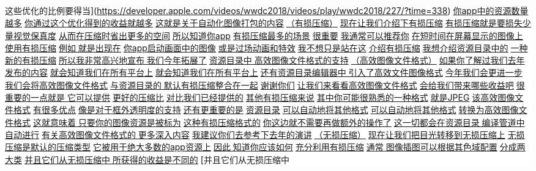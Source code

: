 这些优化的比例要得当](https://developer.apple.com/videos/wwdc2018/videos/play/wwdc2018/227/?time=338) [你app中的资源数量越多](https://developer.apple.com/videos/wwdc2018/videos/play/wwdc2018/227/?time=342) [你通过这个优化得到的收益就越多](https://developer.apple.com/videos/wwdc2018/videos/play/wwdc2018/227/?time=346) [这就是关于自动化图像打包的内容](https://developer.apple.com/videos/wwdc2018/videos/play/wwdc2018/227/?time=352) [（有损压缩）](https://developer.apple.com/videos/wwdc2018/videos/play/wwdc2018/227/?time=355) [现在让我们介绍下有损压缩](https://developer.apple.com/videos/wwdc2018/videos/play/wwdc2018/227/?time=356) [有损压缩就是要损失少量视觉保真度](https://developer.apple.com/videos/wwdc2018/videos/play/wwdc2018/227/?time=361) [从而在压缩时省出更多的空间](https://developer.apple.com/videos/wwdc2018/videos/play/wwdc2018/227/?time=366) [所以知道你app](https://developer.apple.com/videos/wwdc2018/videos/play/wwdc2018/227/?time=371) [有损压缩最多的场景](https://developer.apple.com/videos/wwdc2018/videos/play/wwdc2018/227/?time=373) [很重要](https://developer.apple.com/videos/wwdc2018/videos/play/wwdc2018/227/?time=375) [我通常可以推荐你](https://developer.apple.com/videos/wwdc2018/videos/play/wwdc2018/227/?time=379) [在短时间在屏幕显示的图像上
使用有损压缩](https://developer.apple.com/videos/wwdc2018/videos/play/wwdc2018/227/?time=383) [例如 就是出现在](https://developer.apple.com/videos/wwdc2018/videos/play/wwdc2018/227/?time=387) [你app启动画面中的图像](https://developer.apple.com/videos/wwdc2018/videos/play/wwdc2018/227/?time=389) [或是过场动画和特效](https://developer.apple.com/videos/wwdc2018/videos/play/wwdc2018/227/?time=392) [我不想只是站在这](https://developer.apple.com/videos/wwdc2018/videos/play/wwdc2018/227/?time=396) [介绍有损压缩](https://developer.apple.com/videos/wwdc2018/videos/play/wwdc2018/227/?time=398) [我想介绍资源目录中的](https://developer.apple.com/videos/wwdc2018/videos/play/wwdc2018/227/?time=400) [一种新的有损压缩](https://developer.apple.com/videos/wwdc2018/videos/play/wwdc2018/227/?time=402) [所以我非常高兴地宣布
我们今年拓展了](https://developer.apple.com/videos/wwdc2018/videos/play/wwdc2018/227/?time=404) [资源目录中
高效图像文件格式的支持](https://developer.apple.com/videos/wwdc2018/videos/play/wwdc2018/227/?time=408) [（高效图像文件格式）](https://developer.apple.com/videos/wwdc2018/videos/play/wwdc2018/227/?time=412) [如果你了解过我们去年发布的内容](https://developer.apple.com/videos/wwdc2018/videos/play/wwdc2018/227/?time=414) [就会知道我们在所有平台上](https://developer.apple.com/videos/wwdc2018/videos/play/wwdc2018/227/?time=417) [就会知道我们在所有平台上](https://developer.apple.com/videos/wwdc2018/videos/play/wwdc2018/227/?time=417) [还有资源目录编辑器中
引入了高效文件图像格式](https://developer.apple.com/videos/wwdc2018/videos/play/wwdc2018/227/?time=421) [今年我们会更进一步](https://developer.apple.com/videos/wwdc2018/videos/play/wwdc2018/227/?time=426) [我们会将高效图像文件格式](https://developer.apple.com/videos/wwdc2018/videos/play/wwdc2018/227/?time=429) [与资源目录的
默认有损压缩整合在一起](https://developer.apple.com/videos/wwdc2018/videos/play/wwdc2018/227/?time=431) [谢谢你们](https://developer.apple.com/videos/wwdc2018/videos/play/wwdc2018/227/?time=441) [让我们来看看高效图像文件格式](https://developer.apple.com/videos/wwdc2018/videos/play/wwdc2018/227/?time=443) [会给我们带来哪些收益吧](https://developer.apple.com/videos/wwdc2018/videos/play/wwdc2018/227/?time=446) [很重要的一点就是 它可以提供](https://developer.apple.com/videos/wwdc2018/videos/play/wwdc2018/227/?time=450) [更好的压缩比](https://developer.apple.com/videos/wwdc2018/videos/play/wwdc2018/227/?time=453) [对比我们已经提供的](https://developer.apple.com/videos/wwdc2018/videos/play/wwdc2018/227/?time=455) [其他有损压缩来说](https://developer.apple.com/videos/wwdc2018/videos/play/wwdc2018/227/?time=457) [其中你可能很熟悉的一种格式](https://developer.apple.com/videos/wwdc2018/videos/play/wwdc2018/227/?time=460) [就是JPEG](https://developer.apple.com/videos/wwdc2018/videos/play/wwdc2018/227/?time=462) [该高效图像文件格式](https://developer.apple.com/videos/wwdc2018/videos/play/wwdc2018/227/?time=465) [有很多优点](https://developer.apple.com/videos/wwdc2018/videos/play/wwdc2018/227/?time=466) [像是对于框外透明度的支持](https://developer.apple.com/videos/wwdc2018/videos/play/wwdc2018/227/?time=469) [还有更重要的是](https://developer.apple.com/videos/wwdc2018/videos/play/wwdc2018/227/?time=473) [资源目录](https://developer.apple.com/videos/wwdc2018/videos/play/wwdc2018/227/?time=475) [可以自动地将其他格式](https://developer.apple.com/videos/wwdc2018/videos/play/wwdc2018/227/?time=478) [可以自动地将其他格式](https://developer.apple.com/videos/wwdc2018/videos/play/wwdc2018/227/?time=478) [转换为高效图像文件格式](https://developer.apple.com/videos/wwdc2018/videos/play/wwdc2018/227/?time=482) [这就意味着
只要你的图像资源是被标为](https://developer.apple.com/videos/wwdc2018/videos/play/wwdc2018/227/?time=485) [这种有损压缩格式的](https://developer.apple.com/videos/wwdc2018/videos/play/wwdc2018/227/?time=488) [你这边就不需要再做额外的操作了](https://developer.apple.com/videos/wwdc2018/videos/play/wwdc2018/227/?time=489) [这一切都会在资源目录
编译管道中自动进行](https://developer.apple.com/videos/wwdc2018/videos/play/wwdc2018/227/?time=494) [有关高效图像文件格式的
更多深入内容](https://developer.apple.com/videos/wwdc2018/videos/play/wwdc2018/227/?time=500) [我建议你们去参考下去年的演讲](https://developer.apple.com/videos/wwdc2018/videos/play/wwdc2018/227/?time=504) [（无损压缩）](https://developer.apple.com/videos/wwdc2018/videos/play/wwdc2018/227/?time=509) [现在让我们把目光转移到无损压缩上](https://developer.apple.com/videos/wwdc2018/videos/play/wwdc2018/227/?time=511) [无损压缩是默认的压缩类型](https://developer.apple.com/videos/wwdc2018/videos/play/wwdc2018/227/?time=515) [它被用于绝大多数的app资源上](https://developer.apple.com/videos/wwdc2018/videos/play/wwdc2018/227/?time=518) [因此 知道你应该如何](https://developer.apple.com/videos/wwdc2018/videos/play/wwdc2018/227/?time=523) [充分利用有损压缩](https://developer.apple.com/videos/wwdc2018/videos/play/wwdc2018/227/?time=525) [通常 图像插图可以根据其色域配置](https://developer.apple.com/videos/wwdc2018/videos/play/wwdc2018/227/?time=531) [分成两大类](https://developer.apple.com/videos/wwdc2018/videos/play/wwdc2018/227/?time=535) [并且它们从无损压缩中
所获得的收益是不同的](https://developer.apple.com/videos/wwdc2018/videos/play/wwdc2018/227/?time=538) [并且它们从无损压缩中